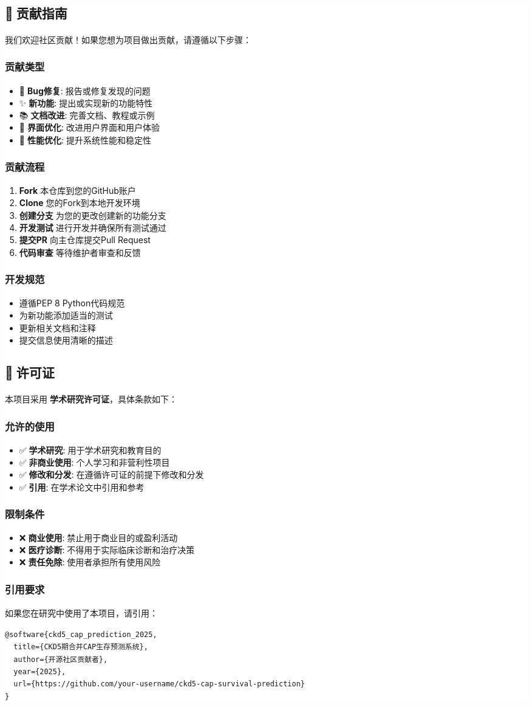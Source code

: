 ## 🤝 贡献指南

我们欢迎社区贡献！如果您想为项目做出贡献，请遵循以下步骤：

### 贡献类型
- 🐛 **Bug修复**: 报告或修复发现的问题
- ✨ **新功能**: 提出或实现新的功能特性
- 📚 **文档改进**: 完善文档、教程或示例
- 🎨 **界面优化**: 改进用户界面和用户体验
- 🔧 **性能优化**: 提升系统性能和稳定性

### 贡献流程
1. **Fork** 本仓库到您的GitHub账户
2. **Clone** 您的Fork到本地开发环境
3. **创建分支** 为您的更改创建新的功能分支
4. **开发测试** 进行开发并确保所有测试通过
5. **提交PR** 向主仓库提交Pull Request
6. **代码审查** 等待维护者审查和反馈

### 开发规范
- 遵循PEP 8 Python代码规范
- 为新功能添加适当的测试
- 更新相关文档和注释
- 提交信息使用清晰的描述

## 📄 许可证

本项目采用 **学术研究许可证**，具体条款如下：

### 允许的使用
- ✅ **学术研究**: 用于学术研究和教育目的
- ✅ **非商业使用**: 个人学习和非营利性项目
- ✅ **修改和分发**: 在遵循许可证的前提下修改和分发
- ✅ **引用**: 在学术论文中引用和参考

### 限制条件
- ❌ **商业使用**: 禁止用于商业目的或盈利活动
- ❌ **医疗诊断**: 不得用于实际临床诊断和治疗决策
- ❌ **责任免除**: 使用者承担所有使用风险

### 引用要求
如果您在研究中使用了本项目，请引用：
```
@software{ckd5_cap_prediction_2025,
  title={CKD5期合并CAP生存预测系统},
  author={开源社区贡献者},
  year={2025},
  url={https://github.com/your-username/ckd5-cap-survival-prediction}
}
```
